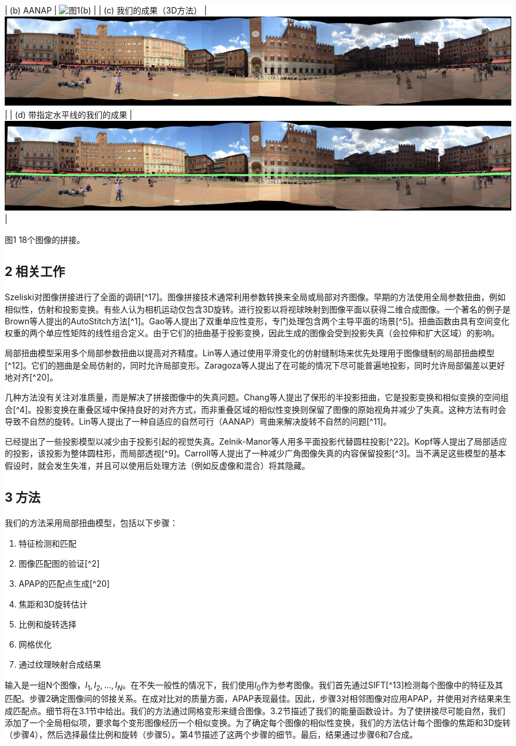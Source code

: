 |          (b) AANAP           | ![](https://raw.githubusercontent.com/smilelc3/blog/main/images/图像拼接NISwGSP论文阅读笔记/image-20200417134211548.png "图1(b)") |
|   (c) 我们的成果（3D方法）   | ![](https://raw.githubusercontent.com/smilelc3/blog/main/images/图像拼接NISwGSP论文阅读笔记/image-20200417134250872.png "图1(c)") |
| (d) 带指定水平线的我们的成果 | ![](https://raw.githubusercontent.com/smilelc3/blog/main/images/图像拼接NISwGSP论文阅读笔记/image-20200417134506426.png "图1(d)") |

图1 18个图像的拼接。
## 2 相关工作

Szeliski对图像拼接进行了全面的调研[^17]。图像拼接技术通常利用参数转换来全局或局部对齐图像。早期的方法使用全局参数扭曲，例如相似性，仿射和投影变换。有些人认为相机运动仅包含3D旋转。进行投影以将视球映射到图像平面以获得二维合成图像。一个著名的例子是Brown等人提出的AutoStitch方法[^1]。Gao等人提出了双重单应性变形，专门处理包含两个主导平面的场景[^5]。扭曲函数由具有空间变化权重的两个单应性矩阵的线性组合定义。由于它们的扭曲基于投影变换，因此生成的图像会受到投影失真（会拉伸和扩大区域）的影响。

局部扭曲模型采用多个局部参数扭曲以提高对齐精度。Lin等人通过使用平滑变化的仿射缝制场来优先处理用于图像缝制的局部扭曲模型[^12]。它们的翘曲是全局仿射的，同时允许局部变形。Zaragoza等人提出了在可能的情况下尽可能普遍地投影，同时允许局部偏差以更好地对齐[^20]。

几种方法没有关注对准质量，而是解决了拼接图像中的失真问题。Chang等人提出了保形的半投影扭曲，它是投影变换和相似变换的空间组合[^4]。投影变换在重叠区域中保持良好的对齐方式，而非重叠区域的相似性变换则保留了图像的原始视角并减少了失真。这种方法有时会导致不自然的旋转。Lin等人提出了一种自适应的自然可行（AANAP）弯曲来解决旋转不自然的问题[^11]。

已经提出了一些投影模型以减少由于投影引起的视觉失真。Zelnik-Manor等人用多平面投影代替圆柱投影[^22]。Kopf等人提出了局部适应的投影，该投影为整体圆柱形，而局部透视[^9]。Carroll等人提出了一种减少广角图像失真的内容保留投影[^3]。当不满足这些模型的基本假设时，就会发生失准，并且可以使用后处理方法（例如反虚像和混合）将其隐藏。

## 3 方法

我们的方法采用局部扭曲模型，包括以下步骤：

1. 特征检测和匹配

2. 图像匹配图的验证[^2]

3. APAP的匹配点生成[^20]
4. 焦距和3D旋转估计
5. 比例和旋转选择
6. 网格优化
7. 通过纹理映射合成结果

输入是一组N个图像，$I_1,I_2,...,I_N$。在不失一般性的情况下，我们使用$I_0$作为参考图像。我们首先通过SIFT[^13]检测每个图像中的特征及其匹配。步骤2确定图像间的邻接关系。在成对比对的质量方面，APAP表现最佳。因此，步骤3对相邻图像对应用APAP，并使用对齐结果来生成匹配点。细节将在3.1节中给出。我们的方法通过网格变形来缝合图像。3.2节描述了我们的能量函数设计。为了使拼接尽可能自然，我们添加了一个全局相似项，要求每个变形图像经历一个相似变换。为了确定每个图像的相似性变换，我们的方法估计每个图像的焦距和3D旋转（步骤4），然后选择最佳比例和旋转（步骤5）。第4节描述了这两个步骤的细节。最后，结果通过步骤6和7合成。
